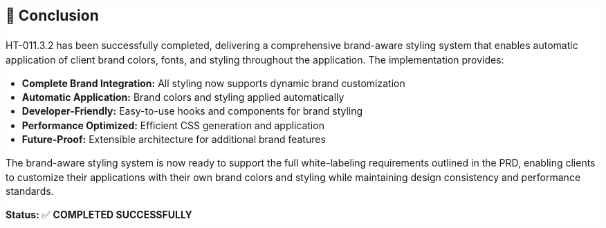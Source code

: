 ## 🎉 Conclusion

HT-011.3.2 has been successfully completed, delivering a comprehensive brand-aware styling system that enables automatic application of client brand colors, fonts, and styling throughout the application. The implementation provides:

- **Complete Brand Integration:** All styling now supports dynamic brand customization
- **Automatic Application:** Brand colors and styling applied automatically
- **Developer-Friendly:** Easy-to-use hooks and components for brand styling
- **Performance Optimized:** Efficient CSS generation and application
- **Future-Proof:** Extensible architecture for additional brand features

The brand-aware styling system is now ready to support the full white-labeling requirements outlined in the PRD, enabling clients to customize their applications with their own brand colors and styling while maintaining design consistency and performance standards.

**Status:** ✅ **COMPLETED SUCCESSFULLY**
